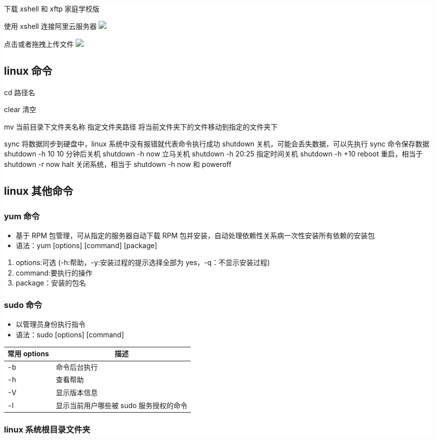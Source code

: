 下载 xshell 和 xftp 家庭学校版

使用 xshell 连接阿里云服务器
<img src="../pic/xshell连接阿里云服务器.png">

点击或者拖拽上传文件
<img src="../pic/xftp上传文件.png">

## linux 命令

cd 路径名

clear 清空

mv 当前目录下文件夹名称 指定文件夹路径 将当前文件夹下的文件移动到指定的文件夹下

sync 将数据同步到硬盘中，linux 系统中没有报错就代表命令执行成功
shutdown 关机，可能会丢失数据，可以先执行 sync 命令保存数据
shutdown -h 10 10 分钟后关机
shutdown -h now 立马关机
shutdown -h 20:25 指定时间关机
shutdown -h +10
reboot 重启，相当于 shutdown -r now
halt 关闭系统，相当于 shutdown -h now 和 poweroff

## linux 其他命令

### yum 命令

- 基于 RPM 包管理，可从指定的服务器自动下载 RPM 包并安装，自动处理依赖性关系病一次性安装所有依赖的安装包
- 语法：yum [options] [command] [package]

1. options:可选 (-h:帮助，-y:安装过程的提示选择全部为 yes，-q：不显示安装过程)
2. command:要执行的操作
3. package：安装的包名

###

### sudo 命令

- 以管理员身份执行指令
- 语法：sudo [options] [command]

| 常用 options | 描述                                   |
| ------------ | -------------------------------------- |
| -b           | 命令后台执行                           |
| -h           | 查看帮助                               |
| -V           | 显示版本信息                           |
| -l           | 显示当前用户哪些被 sudo 服务授权的命令 |

### linux 系统根目录文件夹
